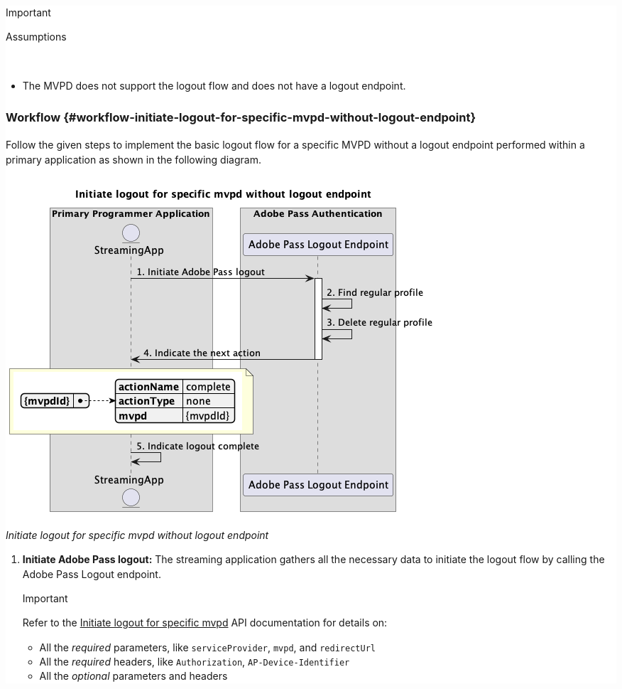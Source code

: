 >[!IMPORTANT]
>
> Assumptions
>
> <br/>
> 
> * The MVPD does not support the logout flow and does not have a logout endpoint.

### Workflow {#workflow-initiate-logout-for-specific-mvpd-without-logout-endpoint}

Follow the given steps to implement the basic logout flow for a specific MVPD without a logout endpoint performed within a primary application as shown in the following diagram.

![Initiate logout for specific mvpd without logout endpoint](../../../assets/rest-api-v2/flows/basic-access-flows/rest-api-v2-initiate-logout-within-primary-application-for-specific-mvpd-without-logout-endpoint.png)

*Initiate logout for specific mvpd without logout endpoint*

1. **Initiate Adobe Pass logout:** The streaming application gathers all the necessary data to initiate the logout flow by calling the Adobe Pass Logout endpoint.

   >[!IMPORTANT]
   >
   > Refer to the [Initiate logout for specific mvpd](../../apis/logout-apis/rest-api-v2-logout-apis-initiate-logout-for-specific-mvpd.md) API documentation for details on:
   >
   > * All the _required_ parameters, like `serviceProvider`, `mvpd`, and `redirectUrl`
   > * All the _required_ headers, like `Authorization`, `AP-Device-Identifier`
   > * All the _optional_ parameters and headers
